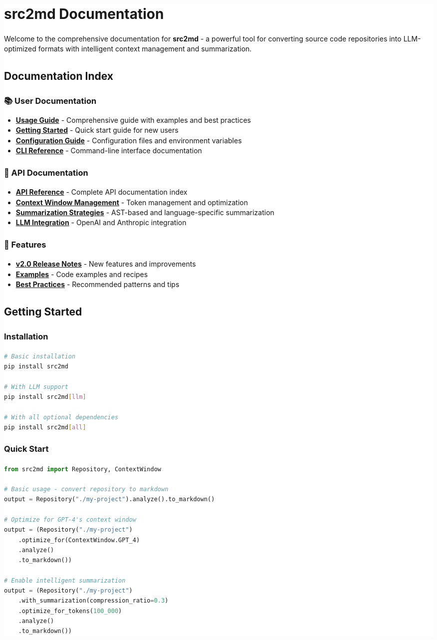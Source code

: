 # src2md Documentation

Welcome to the comprehensive documentation for **src2md** - a powerful tool for converting source code repositories into LLM-optimized formats with intelligent context management and summarization.

## Documentation Index

### 📚 User Documentation

- **[Usage Guide](./USAGE_GUIDE.md)** - Comprehensive guide with examples and best practices
- **[Getting Started](#getting-started)** - Quick start guide for new users
- **[Configuration Guide](#configuration)** - Configuration files and environment variables
- **[CLI Reference](#cli-reference)** - Command-line interface documentation

### 🔧 API Documentation

- **[API Reference](./api/README.md)** - Complete API documentation index
- **[Context Window Management](./api/context.md)** - Token management and optimization
- **[Summarization Strategies](./api/summarization.md)** - AST-based and language-specific summarization
- **[LLM Integration](./api/llm_summarizer.md)** - OpenAI and Anthropic integration

### 🚀 Features

- **[v2.0 Release Notes](#v20-features)** - New features and improvements
- **[Examples](../examples/)** - Code examples and recipes
- **[Best Practices](#best-practices)** - Recommended patterns and tips

## Getting Started

### Installation

```bash
# Basic installation
pip install src2md

# With LLM support
pip install src2md[llm]

# With all optional dependencies
pip install src2md[all]
```

### Quick Start

```python
from src2md import Repository, ContextWindow

# Basic usage - convert repository to markdown
output = Repository("./my-project").analyze().to_markdown()

# Optimize for GPT-4's context window
output = (Repository("./my-project")
    .optimize_for(ContextWindow.GPT_4)
    .analyze()
    .to_markdown())

# Enable intelligent summarization
output = (Repository("./my-project")
    .with_summarization(compression_ratio=0.3)
    .optimize_for_tokens(100_000)
    .analyze()
    .to_markdown())
```